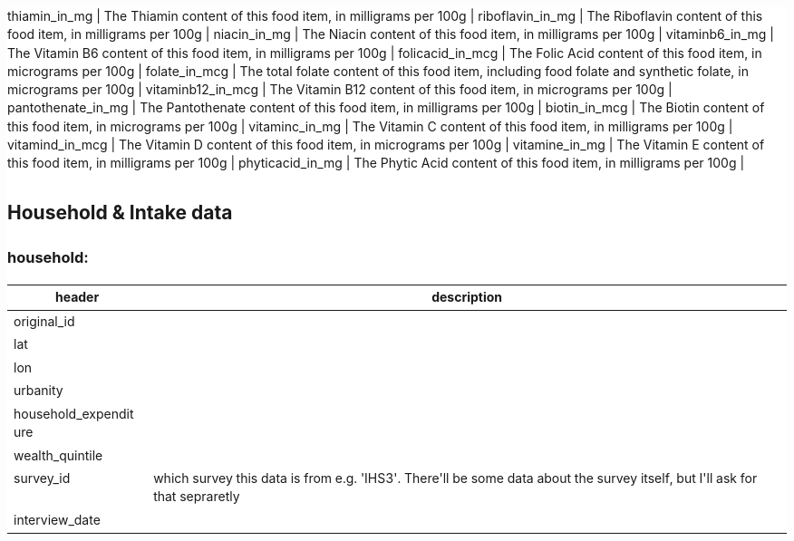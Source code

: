thiamin_in_mg              |    The Thiamin content of this food item, in milligrams per 100g                                                                                                                                                 |
riboflavin_in_mg           |    The Riboflavin content of this food item, in milligrams per 100g                                                                                                                                              |
niacin_in_mg               |    The Niacin content of this food item, in milligrams per 100g                                                                                                                                                  |
vitaminb6_in_mg            |    The Vitamin B6 content of this food item, in milligrams per 100g                                                                                                                                              |
folicacid_in_mcg           |    The Folic Acid content of this food item, in micrograms per 100g                                                                                                                                              |
folate_in_mcg              |    The total folate content of this food item, including food folate and synthetic folate, in micrograms per 100g                                                                                                |
vitaminb12_in_mcg          |    The Vitamin B12 content of this food item, in micrograms per 100g                                                                                                                                             |
pantothenate_in_mg         |    The Pantothenate content of this food item, in milligrams per 100g                                                                                                                                            |
biotin_in_mcg              |    The Biotin content of this food item, in micrograms per 100g                                                                                                                                                  |
vitaminc_in_mg             |    The Vitamin C content of this food item, in milligrams per 100g                                                                                                                                               |
vitamind_in_mcg            |    The Vitamin D content of this food item, in micrograms per 100g                                                                                                                                               |
vitamine_in_mg             |    The Vitamin E content of this food item, in milligrams per 100g                                                                                                                                               |
phyticacid_in_mg           |    The Phytic Acid content of this food item, in milligrams per 100g                                                                                                                                             |



## Household & Intake data

### household:

| header | description |
| ---    | ----------- |
| original_id                ||
| lat                        ||
| lon                        ||
| urbanity                   ||
| household_expenditure      ||
| wealth_quintile            ||
| survey_id                  | which survey this data is from e.g. 'IHS3'. There'll be some data about the survey itself, but I'll ask for that sepraretly |
| interview_date             ||

